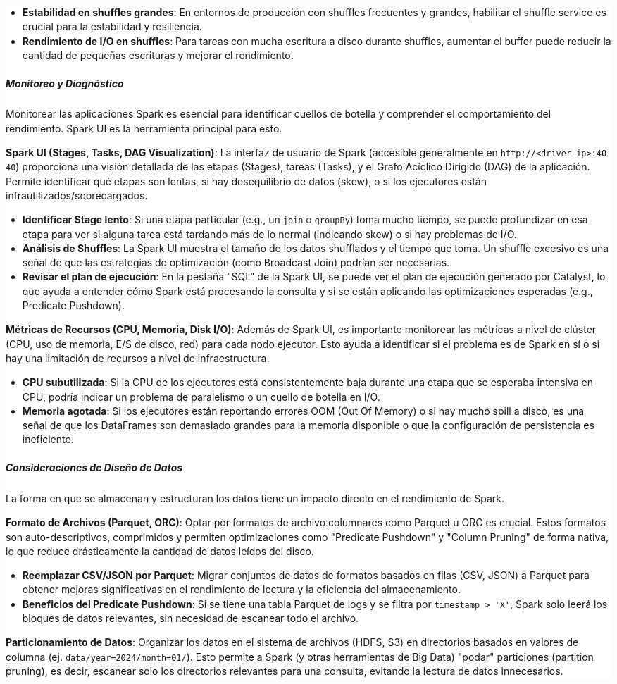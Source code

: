 * **Estabilidad en shuffles grandes**: En entornos de producción con shuffles frecuentes y grandes, habilitar el shuffle service es crucial para la estabilidad y resiliencia.
* **Rendimiento de I/O en shuffles**: Para tareas con mucha escritura a disco durante shuffles, aumentar el buffer puede reducir la cantidad de pequeñas escrituras y mejorar el rendimiento.

##### Monitoreo y Diagnóstico

Monitorear las aplicaciones Spark es esencial para identificar cuellos de botella y comprender el comportamiento del rendimiento. Spark UI es la herramienta principal para esto.

**Spark UI (Stages, Tasks, DAG Visualization)**: La interfaz de usuario de Spark (accesible generalmente en `http://<driver-ip>:4040`) proporciona una visión detallada de las etapas (Stages), tareas (Tasks), y el Grafo Acíclico Dirigido (DAG) de la aplicación. Permite identificar qué etapas son lentas, si hay desequilibrio de datos (skew), o si los ejecutores están infrautilizados/sobrecargados.

* **Identificar Stage lento**: Si una etapa particular (e.g., un `join` o `groupBy`) toma mucho tiempo, se puede profundizar en esa etapa para ver si alguna tarea está tardando más de lo normal (indicando skew) o si hay problemas de I/O.
* **Análisis de Shuffles**: La Spark UI muestra el tamaño de los datos shufflados y el tiempo que toma. Un shuffle excesivo es una señal de que las estrategias de optimización (como Broadcast Join) podrían ser necesarias.
* **Revisar el plan de ejecución**: En la pestaña "SQL" de la Spark UI, se puede ver el plan de ejecución generado por Catalyst, lo que ayuda a entender cómo Spark está procesando la consulta y si se están aplicando las optimizaciones esperadas (e.g., Predicate Pushdown).

**Métricas de Recursos (CPU, Memoria, Disk I/O)**: Además de Spark UI, es importante monitorear las métricas a nivel de clúster (CPU, uso de memoria, E/S de disco, red) para cada nodo ejecutor. Esto ayuda a identificar si el problema es de Spark en sí o si hay una limitación de recursos a nivel de infraestructura.

* **CPU subutilizada**: Si la CPU de los ejecutores está consistentemente baja durante una etapa que se esperaba intensiva en CPU, podría indicar un problema de paralelismo o un cuello de botella en I/O.
* **Memoria agotada**: Si los ejecutores están reportando errores OOM (Out Of Memory) o si hay mucho spill a disco, es una señal de que los DataFrames son demasiado grandes para la memoria disponible o que la configuración de persistencia es ineficiente.

##### Consideraciones de Diseño de Datos

La forma en que se almacenan y estructuran los datos tiene un impacto directo en el rendimiento de Spark.

**Formato de Archivos (Parquet, ORC)**: Optar por formatos de archivo columnares como Parquet u ORC es crucial. Estos formatos son auto-descriptivos, comprimidos y permiten optimizaciones como "Predicate Pushdown" y "Column Pruning" de forma nativa, lo que reduce drásticamente la cantidad de datos leídos del disco.

* **Reemplazar CSV/JSON por Parquet**: Migrar conjuntos de datos de formatos basados en filas (CSV, JSON) a Parquet para obtener mejoras significativas en el rendimiento de lectura y la eficiencia del almacenamiento.
* **Beneficios del Predicate Pushdown**: Si se tiene una tabla Parquet de logs y se filtra por `timestamp > 'X'`, Spark solo leerá los bloques de datos relevantes, sin necesidad de escanear todo el archivo.

**Particionamiento de Datos**: Organizar los datos en el sistema de archivos (HDFS, S3) en directorios basados en valores de columna (ej. `data/year=2024/month=01/`). Esto permite a Spark (y otras herramientas de Big Data) "podar" particiones (partition pruning), es decir, escanear solo los directorios relevantes para una consulta, evitando la lectura de datos innecesarios.
